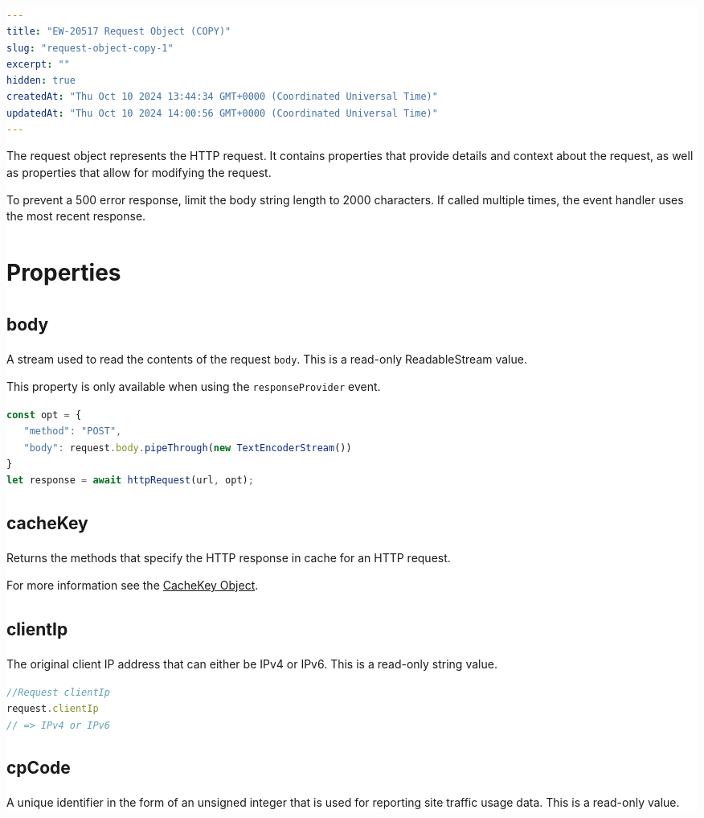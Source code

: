 ```yaml
---
title: "EW-20517 Request Object (COPY)"
slug: "request-object-copy-1"
excerpt: ""
hidden: true
createdAt: "Thu Oct 10 2024 13:44:34 GMT+0000 (Coordinated Universal Time)"
updatedAt: "Thu Oct 10 2024 14:00:56 GMT+0000 (Coordinated Universal Time)"
---
```

The request object represents the HTTP request. It contains properties that provide details and context about the request, as well as properties that allow for modifying the request.

To prevent a 500 error response, limit the body string length to 2000 characters. If called multiple times, the event handler uses the most recent response.

# Properties

## body

A stream used to read the contents of the request `body`. This is a read-only ReadableStream value.

This property is only available when using the `responseProvider` event.

```javascript
const opt = {
   "method": "POST",
   "body": request.body.pipeThrough(new TextEncoderStream())
}
let response = await httpRequest(url, opt);
```

## cacheKey

Returns the methods that specify the HTTP response in cache for an HTTP request.

For more information see the [CacheKey Object](doc:cachekey-object).

## clientIp

The original client IP address that can either be IPv4 or IPv6. This is a read-only string value.

```javascript
//Request clientIp
request.clientIp
// => IPv4 or IPv6
```

## cpCode

A unique identifier in the form of an unsigned integer that is used for reporting site traffic usage data. This is a read-only value.
